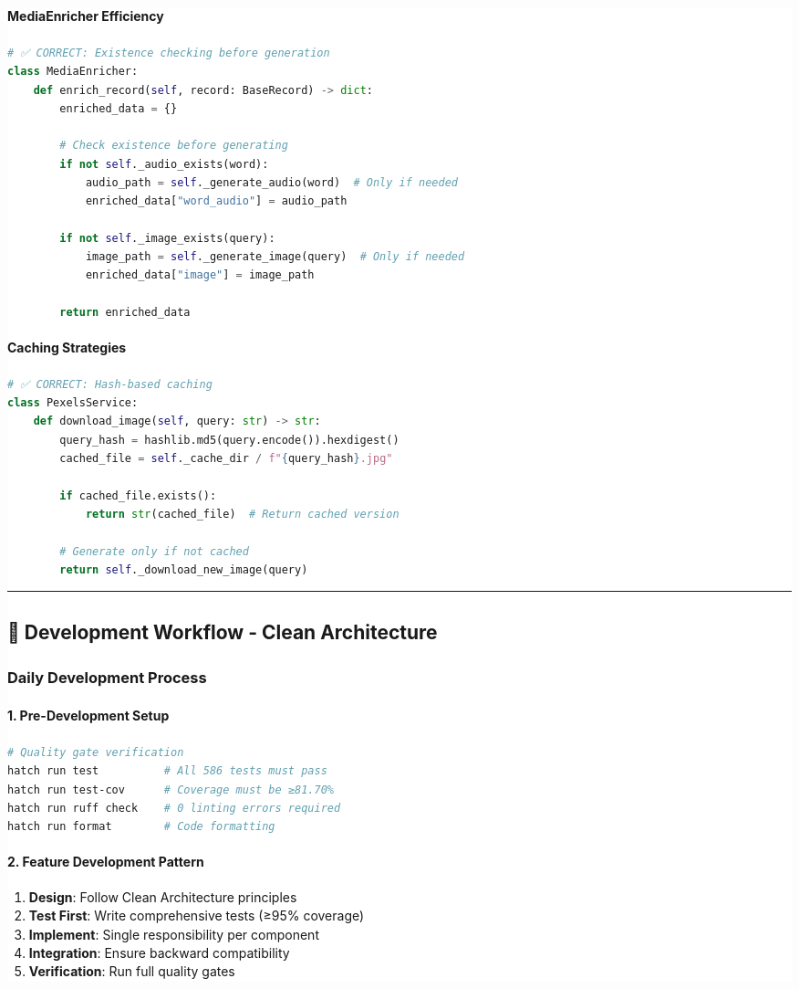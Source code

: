 #### **MediaEnricher Efficiency**
```python
# ✅ CORRECT: Existence checking before generation
class MediaEnricher:
    def enrich_record(self, record: BaseRecord) -> dict:
        enriched_data = {}
        
        # Check existence before generating
        if not self._audio_exists(word):
            audio_path = self._generate_audio(word)  # Only if needed
            enriched_data["word_audio"] = audio_path
            
        if not self._image_exists(query):
            image_path = self._generate_image(query)  # Only if needed  
            enriched_data["image"] = image_path
            
        return enriched_data
```

#### **Caching Strategies**
```python
# ✅ CORRECT: Hash-based caching
class PexelsService:
    def download_image(self, query: str) -> str:
        query_hash = hashlib.md5(query.encode()).hexdigest()
        cached_file = self._cache_dir / f"{query_hash}.jpg"
        
        if cached_file.exists():
            return str(cached_file)  # Return cached version
            
        # Generate only if not cached
        return self._download_new_image(query)
```

---

## 🔧 **Development Workflow - Clean Architecture**

### **Daily Development Process**

#### **1. Pre-Development Setup**
```bash
# Quality gate verification
hatch run test          # All 586 tests must pass
hatch run test-cov      # Coverage must be ≥81.70%
hatch run ruff check    # 0 linting errors required
hatch run format        # Code formatting
```

#### **2. Feature Development Pattern**
1. **Design**: Follow Clean Architecture principles
2. **Test First**: Write comprehensive tests (≥95% coverage)
3. **Implement**: Single responsibility per component
4. **Integration**: Ensure backward compatibility
5. **Verification**: Run full quality gates
